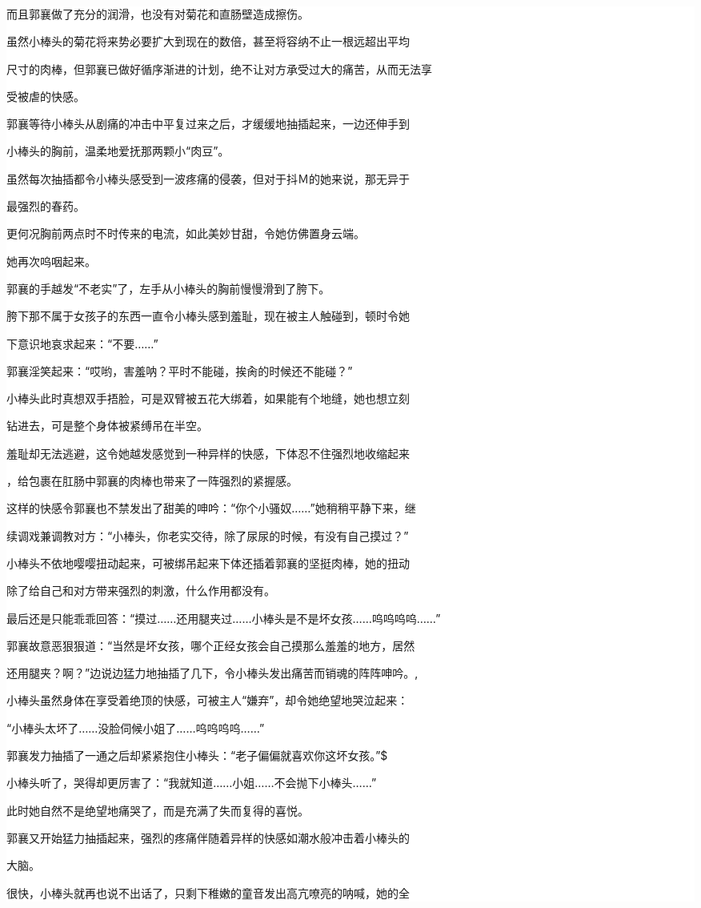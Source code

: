 而且郭襄做了充分的润滑，也没有对菊花和直肠壁造成擦伤。

虽然小棒头的菊花将来势必要扩大到现在的数倍，甚至将容纳不止一根远超出平均

尺寸的肉棒，但郭襄已做好循序渐进的计划，绝不让对方承受过大的痛苦，从而无法享

受被虐的快感。

郭襄等待小棒头从剧痛的冲击中平复过来之后，才缓缓地抽插起来，一边还伸手到

小棒头的胸前，温柔地爱抚那两颗小“肉豆”。

虽然每次抽插都令小棒头感受到一波疼痛的侵袭，但对于抖Ｍ的她来说，那无异于

最强烈的春药。

更何况胸前两点时不时传来的电流，如此美妙甘甜，令她仿佛置身云端。

她再次呜咽起来。

郭襄的手越发“不老实”了，左手从小棒头的胸前慢慢滑到了胯下。

胯下那不属于女孩子的东西一直令小棒头感到羞耻，现在被主人触碰到，顿时令她

下意识地哀求起来：“不要……”

郭襄淫笑起来：“哎哟，害羞呐？平时不能碰，挨肏的时候还不能碰？”

小棒头此时真想双手捂脸，可是双臂被五花大绑着，如果能有个地缝，她也想立刻

钻进去，可是整个身体被紧缚吊在半空。

羞耻却无法逃避，这令她越发感觉到一种异样的快感，下体忍不住强烈地收缩起来

，给包裹在肛肠中郭襄的肉棒也带来了一阵强烈的紧握感。

这样的快感令郭襄也不禁发出了甜美的呻吟：“你个小骚奴……”她稍稍平静下来，继

续调戏兼调教对方：“小棒头，你老实交待，除了尿尿的时候，有没有自己摸过？”

小棒头不依地嘤嘤扭动起来，可被绑吊起来下体还插着郭襄的坚挺肉棒，她的扭动

除了给自己和对方带来强烈的刺激，什么作用都没有。

最后还是只能乖乖回答：“摸过……还用腿夹过……小棒头是不是坏女孩……呜呜呜呜……”

郭襄故意恶狠狠道：“当然是坏女孩，哪个正经女孩会自己摸那么羞羞的地方，居然

还用腿夹？啊？”边说边猛力地抽插了几下，令小棒头发出痛苦而销魂的阵阵呻吟。,

小棒头虽然身体在享受着绝顶的快感，可被主人“嫌弃”，却令她绝望地哭泣起来：

“小棒头太坏了……没脸伺候小姐了……呜呜呜呜……”

郭襄发力抽插了一通之后却紧紧抱住小棒头：“老子偏偏就喜欢你这坏女孩。”$

小棒头听了，哭得却更厉害了：“我就知道……小姐……不会抛下小棒头……”

此时她自然不是绝望地痛哭了，而是充满了失而复得的喜悦。

郭襄又开始猛力抽插起来，强烈的疼痛伴随着异样的快感如潮水般冲击着小棒头的

大脑。

很快，小棒头就再也说不出话了，只剩下稚嫩的童音发出高亢嘹亮的呐喊，她的全
